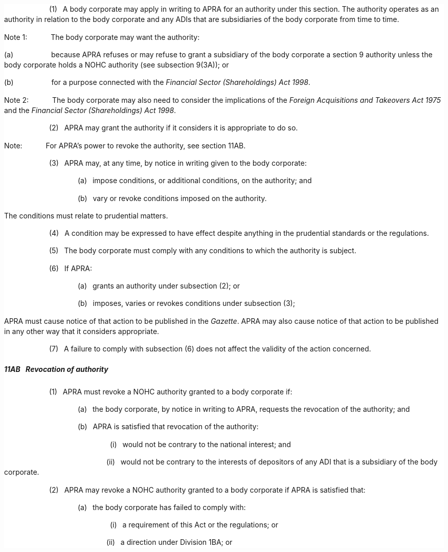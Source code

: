              (1)  A body corporate may apply in writing to APRA for an authority under this section. The authority operates as an authority in relation to the body corporate and any ADIs that are subsidiaries of the body corporate from time to time.

Note 1:       The body corporate may want the authority:

(a)           because APRA refuses or may refuse to grant a subsidiary of the body corporate a section 9 authority unless the body corporate holds a NOHC authority (see subsection 9(3A)); or

(b)           for a purpose connected with the _Financial Sector (Shareholdings) Act 1998_.

Note 2:       The body corporate may also need to consider the implications of the _Foreign Acquisitions and Takeovers Act 1975_ and the _Financial Sector (Shareholdings) Act 1998_.

             (2)  APRA may grant the authority if it considers it is appropriate to do so.

Note:       For APRA’s power to revoke the authority, see section 11AB.

             (3)  APRA may, at any time, by notice in writing given to the body corporate:

                     (a)  impose conditions, or additional conditions, on the authority; and

                     (b)  vary or revoke conditions imposed on the authority.

The conditions must relate to prudential matters.

             (4)  A condition may be expressed to have effect despite anything in the prudential standards or the regulations.

             (5)  The body corporate must comply with any conditions to which the authority is subject.

             (6)  If APRA:

                     (a)  grants an authority under subsection (2); or

                     (b)  imposes, varies or revokes conditions under subsection (3);

APRA must cause notice of that action to be published in the _Gazette_. APRA may also cause notice of that action to be published in any other way that it considers appropriate.

             (7)  A failure to comply with subsection (6) does not affect the validity of the action concerned.

##### <a id="11AB"></a>11AB  Revocation of authority

             (1)  APRA must revoke a NOHC authority granted to a body corporate if:

                     (a)  the body corporate, by notice in writing to APRA, requests the revocation of the authority; and

                     (b)  APRA is satisfied that revocation of the authority:

                              (i)  would not be contrary to the national interest; and

                             (ii)  would not be contrary to the interests of depositors of any ADI that is a subsidiary of the body corporate.

             (2)  APRA may revoke a NOHC authority granted to a body corporate if APRA is satisfied that:

                     (a)  the body corporate has failed to comply with:

                              (i)  a requirement of this Act or the regulations; or

                             (ii)  a direction under Division 1BA; or
